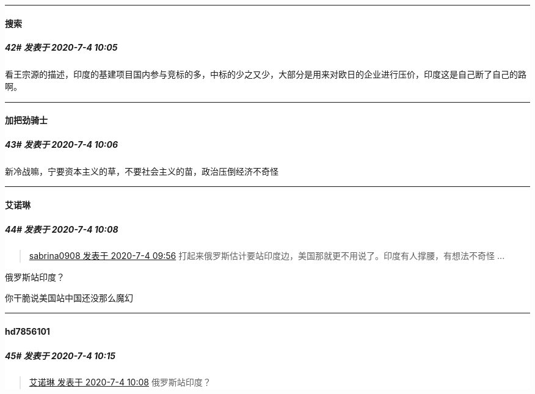 





*****

####  搜索  
##### 42#       发表于 2020-7-4 10:05




看王宗源的描述，印度的基建项目国内参与竞标的多，中标的少之又少，大部分是用来对欧日的企业进行压价，印度这是自己断了自己的路啊。







*****

####  加把劲骑士  
##### 43#       发表于 2020-7-4 10:06




新冷战嘛，宁要资本主义的草，不要社会主义的苗，政治压倒经济不奇怪







*****

####  艾诺琳  
##### 44#       发表于 2020-7-4 10:08



<blockquote><a href="httphttps://bbs.saraba1st.com/2b/forum.php?mod=redirect&amp;goto=findpost&amp;pid=48060950&amp;ptid=1945742" target="_blank">sabrina0908 发表于 2020-7-4 09:56</a>
打起来俄罗斯估计要站印度边，美国那就更不用说了。印度有人撑腰，有想法不奇怪 ...</blockquote>
俄罗斯站印度？

你干脆说美国站中国还没那么魔幻







*****

####  hd7856101  
##### 45#       发表于 2020-7-4 10:15



<blockquote><a href="httphttps://bbs.saraba1st.com/2b/forum.php?mod=redirect&amp;goto=findpost&amp;pid=48061074&amp;ptid=1945742" target="_blank">艾诺琳 发表于 2020-7-4 10:08</a>
俄罗斯站印度？
